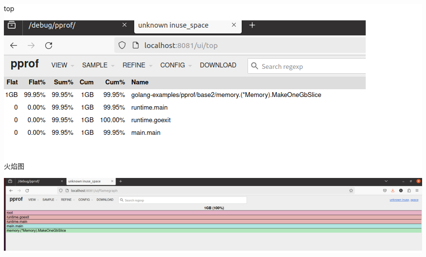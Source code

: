 

top

![image-20240517102007467](./assets/image-20240517102007467.png)



火焰图

![image-20240517102058220](./assets/image-20240517102058220.png)





